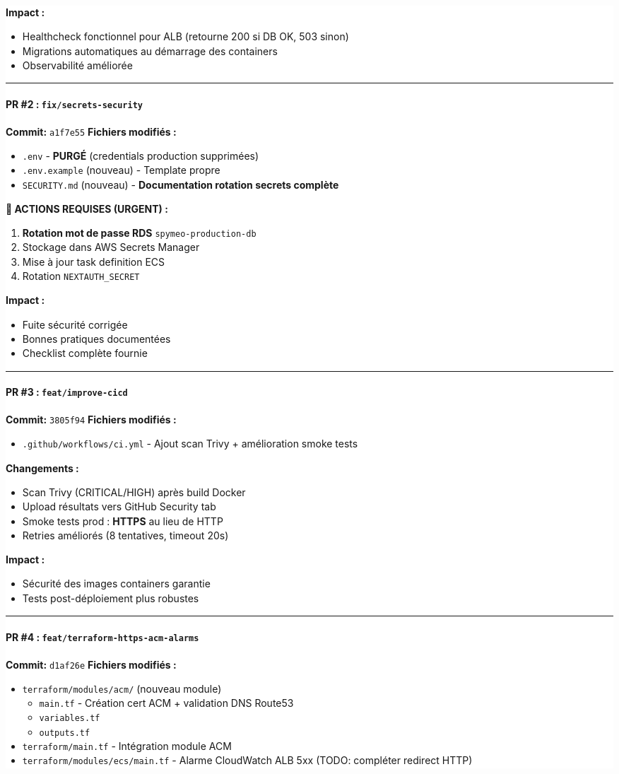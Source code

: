 **Impact :**
- Healthcheck fonctionnel pour ALB (retourne 200 si DB OK, 503 sinon)
- Migrations automatiques au démarrage des containers
- Observabilité améliorée

---

#### PR #2 : `fix/secrets-security`
**Commit:** `a1f7e55`
**Fichiers modifiés :**
- `.env` - **PURGÉ** (credentials production supprimées)
- `.env.example` (nouveau) - Template propre
- `SECURITY.md` (nouveau) - **Documentation rotation secrets complète**

**🚨 ACTIONS REQUISES (URGENT) :**
1. **Rotation mot de passe RDS** `spymeo-production-db`
2. Stockage dans AWS Secrets Manager
3. Mise à jour task definition ECS
4. Rotation `NEXTAUTH_SECRET`

**Impact :**
- Fuite sécurité corrigée
- Bonnes pratiques documentées
- Checklist complète fournie

---

#### PR #3 : `feat/improve-cicd`
**Commit:** `3805f94`
**Fichiers modifiés :**
- `.github/workflows/ci.yml` - Ajout scan Trivy + amélioration smoke tests

**Changements :**
- Scan Trivy (CRITICAL/HIGH) après build Docker
- Upload résultats vers GitHub Security tab
- Smoke tests prod : **HTTPS** au lieu de HTTP
- Retries améliorés (8 tentatives, timeout 20s)

**Impact :**
- Sécurité des images containers garantie
- Tests post-déploiement plus robustes

---

#### PR #4 : `feat/terraform-https-acm-alarms`
**Commit:** `d1af26e`
**Fichiers modifiés :**
- `terraform/modules/acm/` (nouveau module)
  - `main.tf` - Création cert ACM + validation DNS Route53
  - `variables.tf`
  - `outputs.tf`
- `terraform/main.tf` - Intégration module ACM
- `terraform/modules/ecs/main.tf` - Alarme CloudWatch ALB 5xx (TODO: compléter redirect HTTP)
